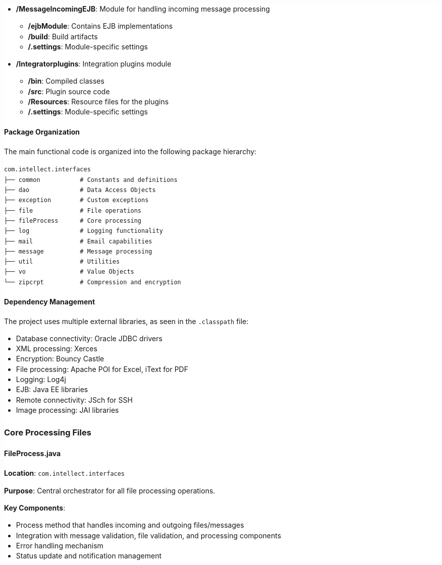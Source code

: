 - **/MessageIncomingEJB**: Module for handling incoming message processing
  - **/ejbModule**: Contains EJB implementations
  - **/build**: Build artifacts
  - **/.settings**: Module-specific settings

- **/Integratorplugins**: Integration plugins module
  - **/bin**: Compiled classes 
  - **/src**: Plugin source code
  - **/Resources**: Resource files for the plugins
  - **/.settings**: Module-specific settings

#### Package Organization

The main functional code is organized into the following package hierarchy:

```
com.intellect.interfaces
├── common           # Constants and definitions
├── dao              # Data Access Objects
├── exception        # Custom exceptions
├── file             # File operations
├── fileProcess      # Core processing
├── log              # Logging functionality
├── mail             # Email capabilities
├── message          # Message processing
├── util             # Utilities
├── vo               # Value Objects
└── zipcrpt          # Compression and encryption
```

#### Dependency Management

The project uses multiple external libraries, as seen in the `.classpath` file:

- Database connectivity: Oracle JDBC drivers
- XML processing: Xerces
- Encryption: Bouncy Castle
- File processing: Apache POI for Excel, iText for PDF
- Logging: Log4j
- EJB: Java EE libraries
- Remote connectivity: JSch for SSH
- Image processing: JAI libraries

### Core Processing Files

#### FileProcess.java

**Location**: `com.intellect.interfaces`

**Purpose**: Central orchestrator for all file processing operations.

**Key Components**:
- Process method that handles incoming and outgoing files/messages
- Integration with message validation, file validation, and processing components
- Error handling mechanism
- Status update and notification management
